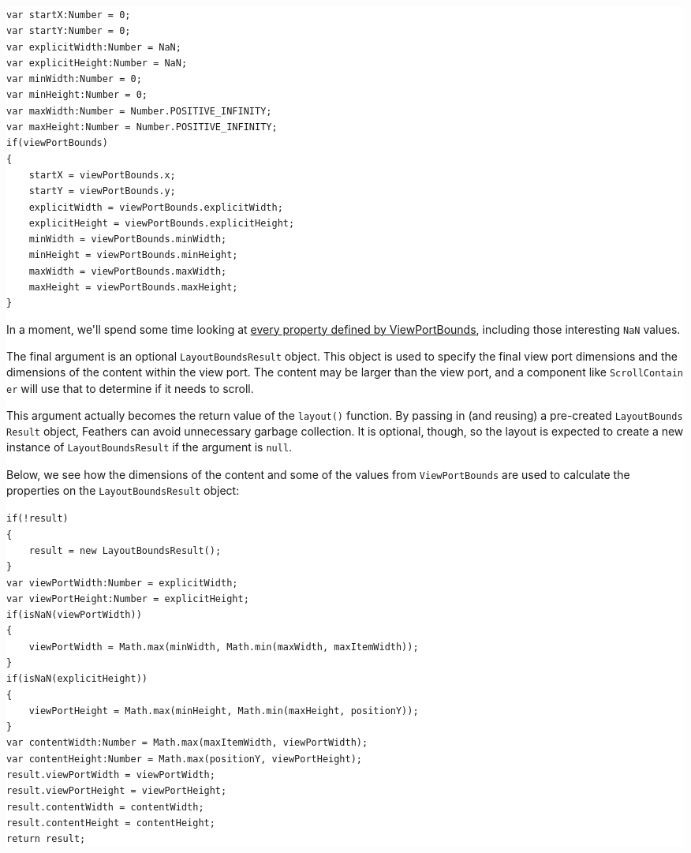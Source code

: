 ``` code
var startX:Number = 0;
var startY:Number = 0;
var explicitWidth:Number = NaN;
var explicitHeight:Number = NaN;
var minWidth:Number = 0;
var minHeight:Number = 0;
var maxWidth:Number = Number.POSITIVE_INFINITY;
var maxHeight:Number = Number.POSITIVE_INFINITY;
if(viewPortBounds)
{
    startX = viewPortBounds.x;
    startY = viewPortBounds.y;
    explicitWidth = viewPortBounds.explicitWidth;
    explicitHeight = viewPortBounds.explicitHeight;
    minWidth = viewPortBounds.minWidth;
    minHeight = viewPortBounds.minHeight;
    maxWidth = viewPortBounds.maxWidth;
    maxHeight = viewPortBounds.maxHeight;
}
```

In a moment, we'll spend some time looking at [every property defined by ViewPortBounds](#viewportbounds_properties), including those interesting `NaN` values.

The final argument is an optional `LayoutBoundsResult` object. This object is used to specify the final view port dimensions and the dimensions of the content within the view port. The content may be larger than the view port, and a component like `ScrollContainer` will use that to determine if it needs to scroll.

This argument actually becomes the return value of the `layout()` function. By passing in (and reusing) a pre-created `LayoutBoundsResult` object, Feathers can avoid unnecessary garbage collection. It is optional, though, so the layout is expected to create a new instance of `LayoutBoundsResult` if the argument is `null`.

Below, we see how the dimensions of the content and some of the values from `ViewPortBounds` are used to calculate the properties on the `LayoutBoundsResult` object:

``` code
if(!result)
{
    result = new LayoutBoundsResult();
}
var viewPortWidth:Number = explicitWidth;
var viewPortHeight:Number = explicitHeight;
if(isNaN(viewPortWidth))
{
    viewPortWidth = Math.max(minWidth, Math.min(maxWidth, maxItemWidth));
}
if(isNaN(explicitHeight))
{
    viewPortHeight = Math.max(minHeight, Math.min(maxHeight, positionY));
}
var contentWidth:Number = Math.max(maxItemWidth, viewPortWidth);
var contentHeight:Number = Math.max(positionY, viewPortHeight);
result.viewPortWidth = viewPortWidth;
result.viewPortHeight = viewPortHeight;
result.contentWidth = contentWidth;
result.contentHeight = contentHeight;
return result;
```
